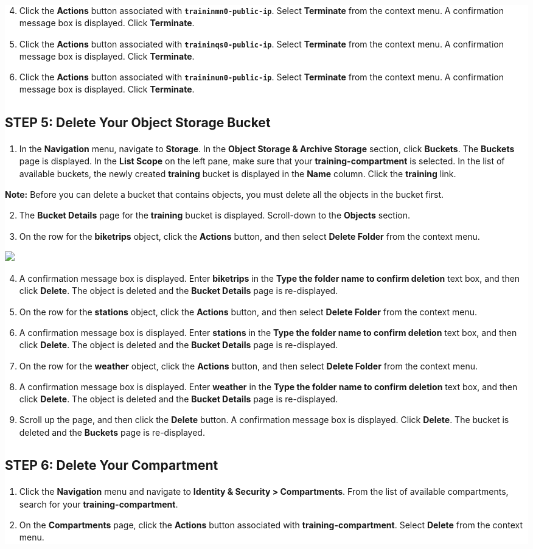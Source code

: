 4. Click the **Actions** button associated with **`traininmn0-public-ip`**. Select **Terminate** from the context menu. A confirmation message box is displayed. Click **Terminate**.

5. Click the **Actions** button associated with **`traininqs0-public-ip`**. Select **Terminate** from the context menu. A confirmation message box is displayed. Click **Terminate**.

6. Click the **Actions** button associated with **`traininun0-public-ip`**. Select **Terminate** from the context menu. A confirmation message box is displayed. Click **Terminate**.

## **STEP 5:** Delete Your Object Storage Bucket

1. In the **Navigation** menu, navigate to **Storage**. In the **Object Storage & Archive Storage** section, click **Buckets**. The **Buckets** page is displayed. In the **List Scope** on the left pane, make sure that your **training-compartment** is selected. In the list of available buckets, the newly created **training** bucket is displayed in the **Name** column. Click the **training** link.

  **Note:** Before you can delete a bucket that contains objects, you must delete all the objects in the bucket first.

2. The **Bucket Details** page for the **training** bucket is displayed. Scroll-down to the **Objects** section.

3. On the row for the **biketrips** object, click the **Actions** button, and then select **Delete Folder** from the context menu.

  ![](./images/delete-biketrips.png " ")

4. A confirmation message box is displayed. Enter **biketrips** in the **Type the folder name to confirm deletion** text box, and then click **Delete**. The object is deleted and the **Bucket Details** page is re-displayed.

5. On the row for the **stations** object, click the **Actions** button, and then select **Delete Folder** from the context menu.

6. A confirmation message box is displayed. Enter **stations** in the **Type the folder name to confirm deletion** text box, and then click **Delete**. The object is deleted and the  **Bucket Details** page is re-displayed.

7. On the row for the **weather** object, click the **Actions** button, and then select **Delete Folder** from the context menu.

8. A confirmation message box is displayed. Enter **weather** in the **Type the folder name to confirm deletion** text box, and then click **Delete**. The object is deleted and the  **Bucket Details** page is re-displayed.

9. Scroll up the page, and then click the **Delete** button. A confirmation message box is displayed. Click **Delete**. The bucket is deleted and the **Buckets** page is re-displayed.


## **STEP 6:** Delete Your Compartment

1. Click the **Navigation** menu and navigate to **Identity & Security > Compartments**. From the list of available compartments, search for your **training-compartment**.

2. On the **Compartments** page, click the **Actions** button associated with **training-compartment**. Select **Delete** from the context menu.
